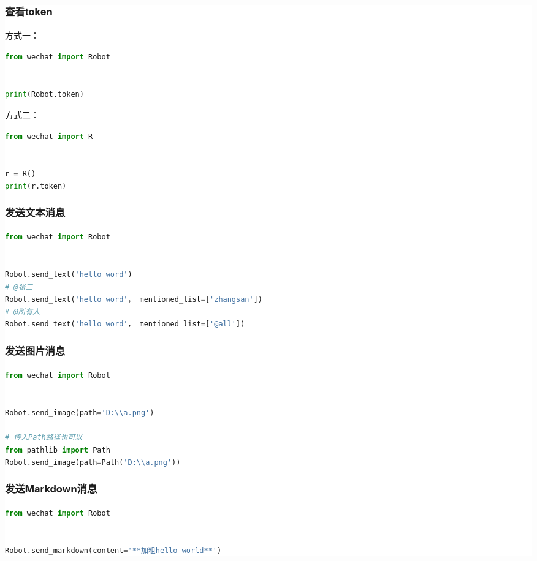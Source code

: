 ### 查看token

方式一：

```python
from wechat import Robot


print(Robot.token)
```

方式二：

```python
from wechat import R


r = R()
print(r.token)
```

### 发送文本消息

```python
from wechat import Robot


Robot.send_text('hello word')
# @张三
Robot.send_text('hello word'， mentioned_list=['zhangsan'])
# @所有人
Robot.send_text('hello word'， mentioned_list=['@all'])
```

### 发送图片消息

```python
from wechat import Robot


Robot.send_image(path='D:\\a.png')

# 传入Path路径也可以
from pathlib import Path
Robot.send_image(path=Path('D:\\a.png'))
```

### 发送Markdown消息

```python
from wechat import Robot


Robot.send_markdown(content='**加粗hello world**')
```
